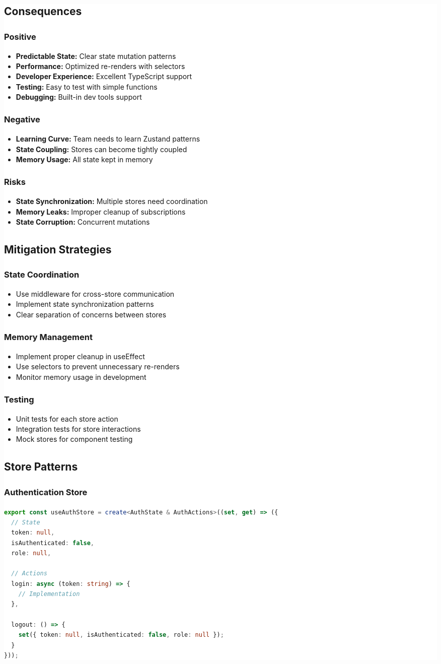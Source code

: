 ## Consequences

### Positive
- **Predictable State:** Clear state mutation patterns
- **Performance:** Optimized re-renders with selectors
- **Developer Experience:** Excellent TypeScript support
- **Testing:** Easy to test with simple functions
- **Debugging:** Built-in dev tools support

### Negative
- **Learning Curve:** Team needs to learn Zustand patterns
- **State Coupling:** Stores can become tightly coupled
- **Memory Usage:** All state kept in memory

### Risks
- **State Synchronization:** Multiple stores need coordination
- **Memory Leaks:** Improper cleanup of subscriptions
- **State Corruption:** Concurrent mutations

## Mitigation Strategies

### State Coordination
- Use middleware for cross-store communication
- Implement state synchronization patterns
- Clear separation of concerns between stores

### Memory Management
- Implement proper cleanup in useEffect
- Use selectors to prevent unnecessary re-renders
- Monitor memory usage in development

### Testing
- Unit tests for each store action
- Integration tests for store interactions
- Mock stores for component testing

## Store Patterns

### Authentication Store
```typescript
export const useAuthStore = create<AuthState & AuthActions>((set, get) => ({
  // State
  token: null,
  isAuthenticated: false,
  role: null,
  
  // Actions
  login: async (token: string) => {
    // Implementation
  },
  
  logout: () => {
    set({ token: null, isAuthenticated: false, role: null });
  }
}));
```
